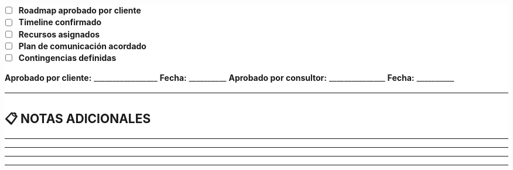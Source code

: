 - [ ] **Roadmap aprobado por cliente**
- [ ] **Timeline confirmado**
- [ ] **Recursos asignados**
- [ ] **Plan de comunicación acordado**
- [ ] **Contingencias definidas**

**Aprobado por cliente:** _________________ **Fecha:** __________
**Aprobado por consultor:** _______________ **Fecha:** __________

---

## 📋 NOTAS ADICIONALES

________________________________________________________________
________________________________________________________________
________________________________________________________________
________________________________________________________________